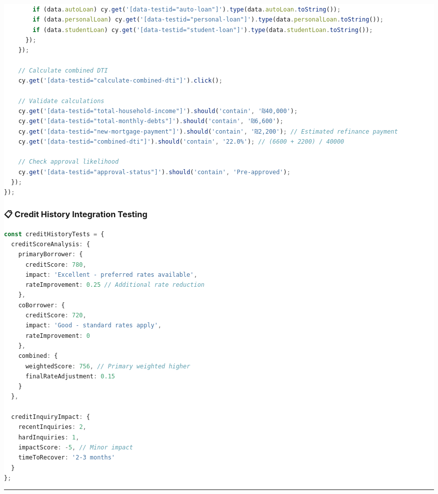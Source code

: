 ```typescript
        if (data.autoLoan) cy.get('[data-testid="auto-loan"]').type(data.autoLoan.toString());
        if (data.personalLoan) cy.get('[data-testid="personal-loan"]').type(data.personalLoan.toString());
        if (data.studentLoan) cy.get('[data-testid="student-loan"]').type(data.studentLoan.toString());
      });
    });
    
    // Calculate combined DTI
    cy.get('[data-testid="calculate-combined-dti"]').click();
    
    // Validate calculations
    cy.get('[data-testid="total-household-income"]').should('contain', '₪40,000');
    cy.get('[data-testid="total-monthly-debts"]').should('contain', '₪6,600');
    cy.get('[data-testid="new-mortgage-payment"]').should('contain', '₪2,200'); // Estimated refinance payment
    cy.get('[data-testid="combined-dti"]').should('contain', '22.0%'); // (6600 + 2200) / 40000
    
    // Check approval likelihood
    cy.get('[data-testid="approval-status"]').should('contain', 'Pre-approved');
  });
});
```

### 📋 Credit History Integration Testing
```typescript
const creditHistoryTests = {
  creditScoreAnalysis: {
    primaryBorrower: {
      creditScore: 780,
      impact: 'Excellent - preferred rates available',
      rateImprovement: 0.25 // Additional rate reduction
    },
    coBorrower: {
      creditScore: 720,
      impact: 'Good - standard rates apply',
      rateImprovement: 0
    },
    combined: {
      weightedScore: 756, // Primary weighted higher
      finalRateAdjustment: 0.15
    }
  },
  
  creditInquiryImpact: {
    recentInquiries: 2,
    hardInquiries: 1,
    impactScore: -5, // Minor impact
    timeToRecover: '2-3 months'
  }
};
```

---